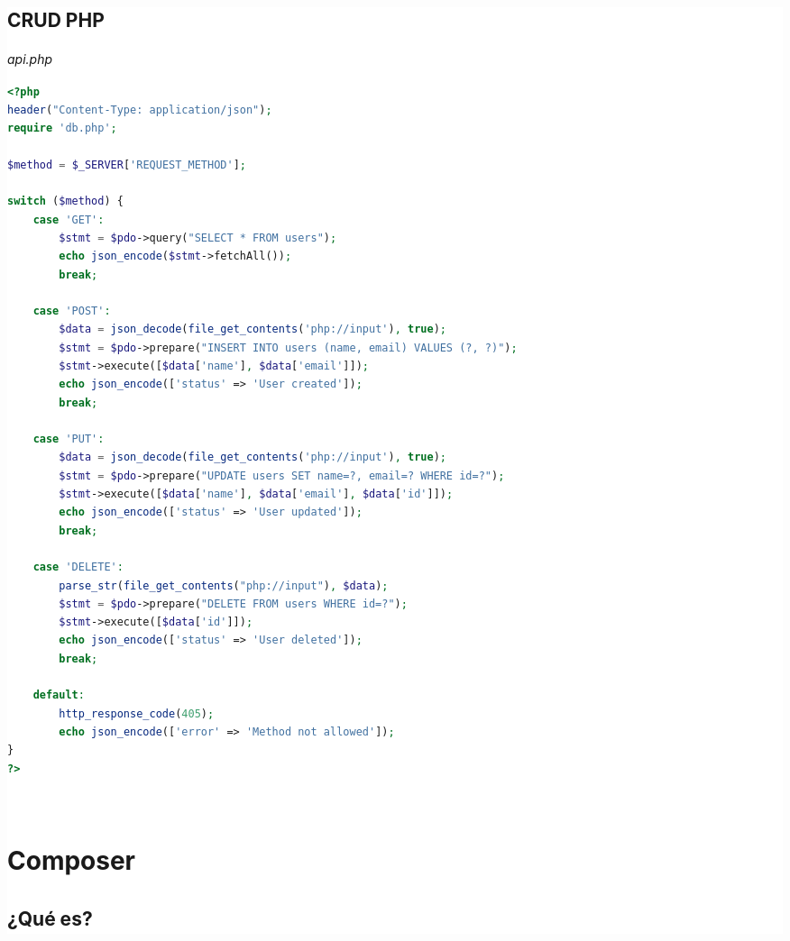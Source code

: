 ## **CRUD PHP**

*api.php*

```php
<?php
header("Content-Type: application/json");
require 'db.php';

$method = $_SERVER['REQUEST_METHOD'];

switch ($method) {
    case 'GET':
        $stmt = $pdo->query("SELECT * FROM users");
        echo json_encode($stmt->fetchAll());
        break;

    case 'POST':
        $data = json_decode(file_get_contents('php://input'), true);
        $stmt = $pdo->prepare("INSERT INTO users (name, email) VALUES (?, ?)");
        $stmt->execute([$data['name'], $data['email']]);
        echo json_encode(['status' => 'User created']);
        break;

    case 'PUT':
        $data = json_decode(file_get_contents('php://input'), true);
        $stmt = $pdo->prepare("UPDATE users SET name=?, email=? WHERE id=?");
        $stmt->execute([$data['name'], $data['email'], $data['id']]);
        echo json_encode(['status' => 'User updated']);
        break;

    case 'DELETE':
        parse_str(file_get_contents("php://input"), $data);
        $stmt = $pdo->prepare("DELETE FROM users WHERE id=?");
        $stmt->execute([$data['id']]);
        echo json_encode(['status' => 'User deleted']);
        break;

    default:
        http_response_code(405);
        echo json_encode(['error' => 'Method not allowed']);
}
?>
```

<br>

# **Composer**

## **¿Qué es?**
